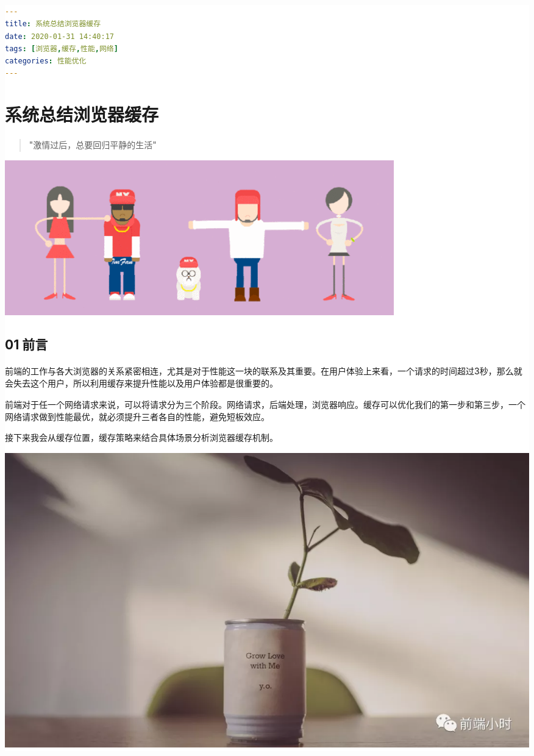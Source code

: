 ```yaml
---
title: 系统总结浏览器缓存
date: 2020-01-31 14:40:17
tags: [浏览器,缓存,性能,网络]
categories: 性能优化
---
```


# 系统总结浏览器缓存

> "激情过后，总要回归平静的生活"

![](../common/1.gif)



## 01 前言



前端的工作与各大浏览器的关系紧密相连，尤其是对于性能这一块的联系及其重要。在用户体验上来看，一个请求的时间超过3秒，那么就会失去这个用户，所以利用缓存来提升性能以及用户体验都是很重要的。

前端对于任一个网络请求来说，可以将请求分为三个阶段。网络请求，后端处理，浏览器响应。缓存可以优化我们的第一步和第三步，一个网络请求做到性能最优，就必须提升三者各自的性能，避免短板效应。

接下来我会从缓存位置，缓存策略来结合具体场景分析浏览器缓存机制。

![](./img/3.png)
